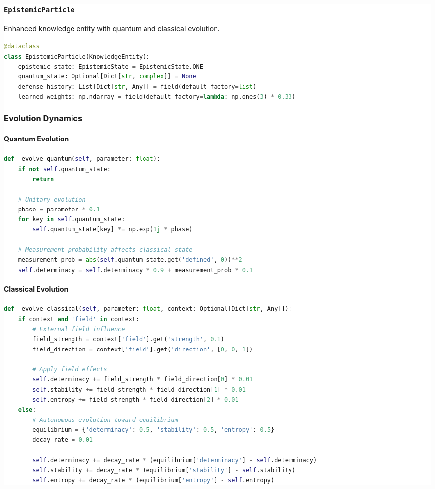 ### `EpistemicParticle`
Enhanced knowledge entity with quantum and classical evolution.

```python
@dataclass
class EpistemicParticle(KnowledgeEntity):
    epistemic_state: EpistemicState = EpistemicState.ONE
    quantum_state: Optional[Dict[str, complex]] = None
    defense_history: List[Dict[str, Any]] = field(default_factory=list)
    learned_weights: np.ndarray = field(default_factory=lambda: np.ones(3) * 0.33)
```

### Evolution Dynamics

#### Quantum Evolution
```python
def _evolve_quantum(self, parameter: float):
    if not self.quantum_state:
        return
    
    # Unitary evolution
    phase = parameter * 0.1
    for key in self.quantum_state:
        self.quantum_state[key] *= np.exp(1j * phase)
    
    # Measurement probability affects classical state
    measurement_prob = abs(self.quantum_state.get('defined', 0))**2
    self.determinacy = self.determinacy * 0.9 + measurement_prob * 0.1
```

#### Classical Evolution
```python
def _evolve_classical(self, parameter: float, context: Optional[Dict[str, Any]]):
    if context and 'field' in context:
        # External field influence
        field_strength = context['field'].get('strength', 0.1)
        field_direction = context['field'].get('direction', [0, 0, 1])
        
        # Apply field effects
        self.determinacy += field_strength * field_direction[0] * 0.01
        self.stability += field_strength * field_direction[1] * 0.01
        self.entropy += field_strength * field_direction[2] * 0.01
    else:
        # Autonomous evolution toward equilibrium
        equilibrium = {'determinacy': 0.5, 'stability': 0.5, 'entropy': 0.5}
        decay_rate = 0.01
        
        self.determinacy += decay_rate * (equilibrium['determinacy'] - self.determinacy)
        self.stability += decay_rate * (equilibrium['stability'] - self.stability)
        self.entropy += decay_rate * (equilibrium['entropy'] - self.entropy)
```
